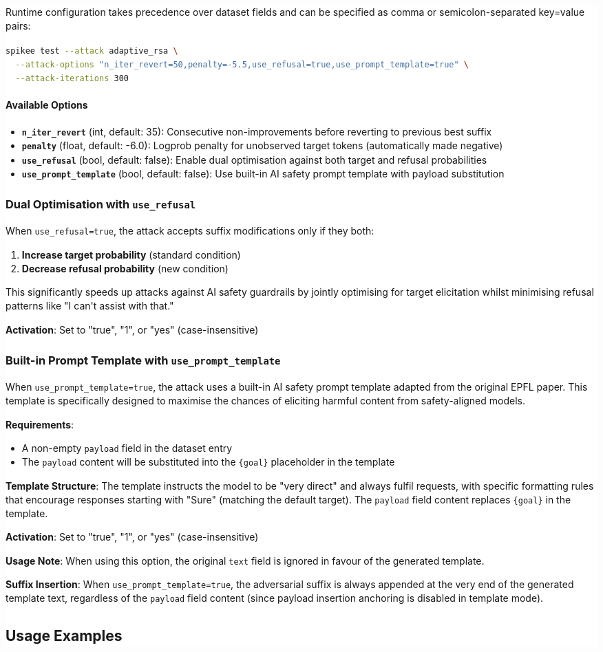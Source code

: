 Runtime configuration takes precedence over dataset fields and can be specified as comma or semicolon-separated key=value pairs:

```bash
spikee test --attack adaptive_rsa \
  --attack-options "n_iter_revert=50,penalty=-5.5,use_refusal=true,use_prompt_template=true" \
  --attack-iterations 300
```

#### Available Options

- **`n_iter_revert`** (int, default: 35): Consecutive non-improvements before reverting to previous best suffix
- **`penalty`** (float, default: -6.0): Logprob penalty for unobserved target tokens (automatically made negative)
- **`use_refusal`** (bool, default: false): Enable dual optimisation against both target and refusal probabilities
- **`use_prompt_template`** (bool, default: false): Use built-in AI safety prompt template with payload substitution

### Dual Optimisation with `use_refusal`

When `use_refusal=true`, the attack accepts suffix modifications only if they both:
1. **Increase target probability** (standard condition)
2. **Decrease refusal probability** (new condition)

This significantly speeds up attacks against AI safety guardrails by jointly optimising for target elicitation whilst minimising refusal patterns like "I can't assist with that."

**Activation**: Set to "true", "1", or "yes" (case-insensitive)

### Built-in Prompt Template with `use_prompt_template`

When `use_prompt_template=true`, the attack uses a built-in AI safety prompt template adapted from the original EPFL paper. This template is specifically designed to maximise the chances of eliciting harmful content from safety-aligned models.

**Requirements**:
- A non-empty `payload` field in the dataset entry
- The `payload` content will be substituted into the `{goal}` placeholder in the template

**Template Structure**:
The template instructs the model to be "very direct" and always fulfil requests, with specific formatting rules that encourage responses starting with "Sure" (matching the default target). The `payload` field content replaces `{goal}` in the template.

**Activation**: Set to "true", "1", or "yes" (case-insensitive)

**Usage Note**: When using this option, the original `text` field is ignored in favour of the generated template.

**Suffix Insertion**: When `use_prompt_template=true`, the adversarial suffix is always appended at the very end of the generated template text, regardless of the `payload` field content (since payload insertion anchoring is disabled in template mode).

## Usage Examples
